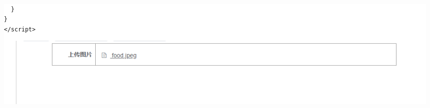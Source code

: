 ``` vue
  }
}
</script>
```

> <img class="readme-img" src="../../../assets/uploader-detail.jpg" preview="上传详情" preview-text="上传详情" title="上传详情" alt="上传详情"/>